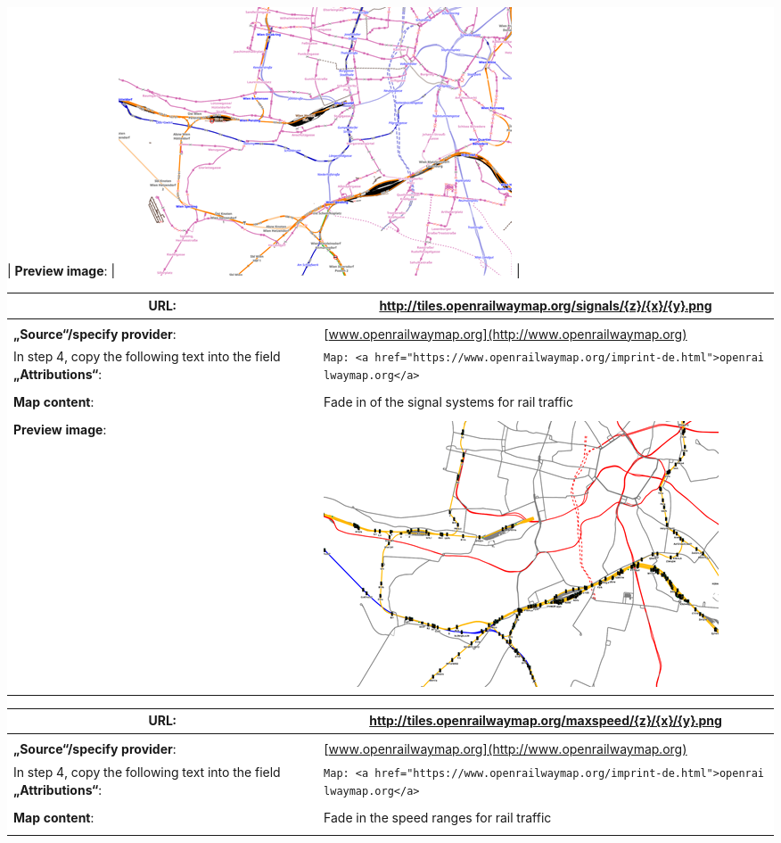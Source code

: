 | **Preview image**:                                           | ![](images/en/OpenRailwayMap_Standard.png)                      |



| URL:                                                         | http://tiles.openrailwaymap.org/signals/{z}/{x}/{y}.png      |
| ------------------------------------------------------------ | ------------------------------------------------------------ |
|                                                              |                                                              |
| **„Source“/specify provider**:                               | [www.openrailwaymap.org](http://www.openrailwaymap.org)      |
| In step 4, copy the following text into the field **„Attributions“**: | `Map: <a href="https://www.openrailwaymap.org/imprint-de.html">openrailwaymap.org</a>` |
|                                                              |                                                              |
| **Map content**:                                             | Fade in of the signal systems for rail traffic               |
|                                                              |                                                              |
| **Preview image**:                                           | ![](images/en/OpenRailwayMap_Signals.png)                       |



| URL:                                                         | http://tiles.openrailwaymap.org/maxspeed/{z}/{x}/{y}.png     |
| ------------------------------------------------------------ | ------------------------------------------------------------ |
|                                                              |                                                              |
| **„Source“/specify provider**:                               | [www.openrailwaymap.org](http://www.openrailwaymap.org)      |
| In step 4, copy the following text into the field **„Attributions“**: | `Map: <a href="https://www.openrailwaymap.org/imprint-de.html">openrailwaymap.org</a>` |
|                                                              |                                                              |
| **Map content**:                                             | Fade in the speed ranges for rail traffic                    |
|                                                              |                                                              |